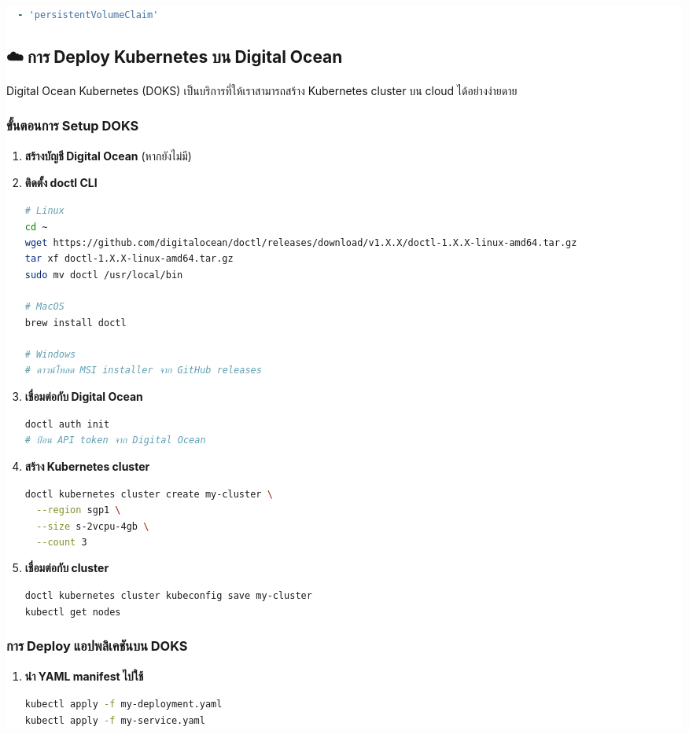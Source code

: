 ```yaml
  - 'persistentVolumeClaim'
```

## ☁️ การ Deploy Kubernetes บน Digital Ocean

Digital Ocean Kubernetes (DOKS) เป็นบริการที่ให้เราสามารถสร้าง Kubernetes cluster บน cloud ได้อย่างง่ายดาย

### ขั้นตอนการ Setup DOKS

1. **สร้างบัญชี Digital Ocean** (หากยังไม่มี)

2. **ติดตั้ง doctl CLI**
   ```bash
   # Linux
   cd ~
   wget https://github.com/digitalocean/doctl/releases/download/v1.X.X/doctl-1.X.X-linux-amd64.tar.gz
   tar xf doctl-1.X.X-linux-amd64.tar.gz
   sudo mv doctl /usr/local/bin
   
   # MacOS
   brew install doctl
   
   # Windows
   # ดาวน์โหลด MSI installer จาก GitHub releases
   ```

3. **เชื่อมต่อกับ Digital Ocean**
   ```bash
   doctl auth init
   # ป้อน API token จาก Digital Ocean
   ```

4. **สร้าง Kubernetes cluster**
   ```bash
   doctl kubernetes cluster create my-cluster \
     --region sgp1 \
     --size s-2vcpu-4gb \
     --count 3
   ```

5. **เชื่อมต่อกับ cluster**
   ```bash
   doctl kubernetes cluster kubeconfig save my-cluster
   kubectl get nodes
   ```

### การ Deploy แอปพลิเคชันบน DOKS

1. **นำ YAML manifest ไปใช้**
   ```bash
   kubectl apply -f my-deployment.yaml
   kubectl apply -f my-service.yaml
   ```
